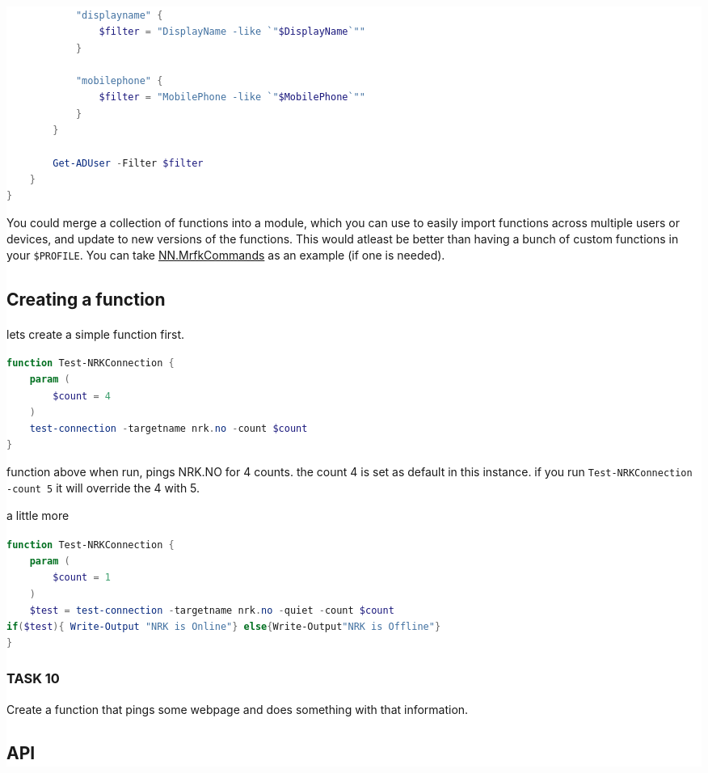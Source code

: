```powershell
            "displayname" {
                $filter = "DisplayName -like `"$DisplayName`""
            }

            "mobilephone" {
                $filter = "MobilePhone -like `"$MobilePhone`""
            }
        }

        Get-ADUser -Filter $filter
    }
}
```

You could merge a collection of functions into a module, which you can use to easily import functions across multiple users or devices, and update to new versions of the functions. This would atleast be better than having a bunch of custom functions in your `$PROFILE`. You can take [NN.MrfkCommands](https://github.com/NorskNoobing/NN.MrfkCommands) as an example (if one is needed).

## Creating a function

lets create a simple function first.

```powershell
function Test-NRKConnection {
    param (
        $count = 4
    )
    test-connection -targetname nrk.no -count $count
}
```

function above when run, pings NRK.NO for 4 counts. the count 4 is set as default in this instance.
if you run `Test-NRKConnection -count 5` it will override the 4 with 5.

a little more

```powershell
function Test-NRKConnection {
    param (
        $count = 1
    )
    $test = test-connection -targetname nrk.no -quiet -count $count
if($test){ Write-Output "NRK is Online"} else{Write-Output"NRK is Offline"}
}
```

### TASK 10

Create a function that pings some webpage and does something with that information.

## API
